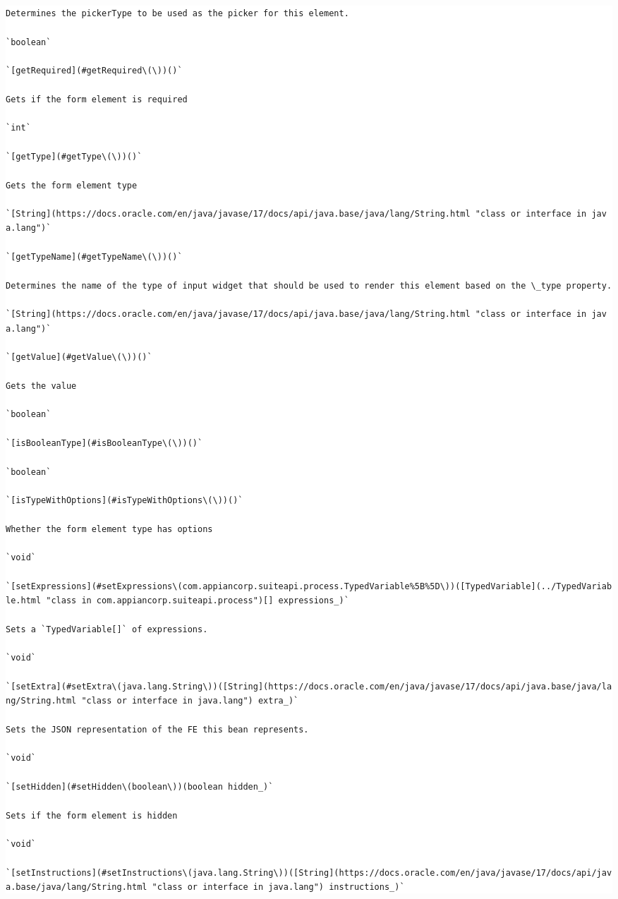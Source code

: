     Determines the pickerType to be used as the picker for this element.

    `boolean`

    `[getRequired](#getRequired\(\))()`

    Gets if the form element is required

    `int`

    `[getType](#getType\(\))()`

    Gets the form element type

    `[String](https://docs.oracle.com/en/java/javase/17/docs/api/java.base/java/lang/String.html "class or interface in java.lang")`

    `[getTypeName](#getTypeName\(\))()`

    Determines the name of the type of input widget that should be used to render this element based on the \_type property.

    `[String](https://docs.oracle.com/en/java/javase/17/docs/api/java.base/java/lang/String.html "class or interface in java.lang")`

    `[getValue](#getValue\(\))()`

    Gets the value

    `boolean`

    `[isBooleanType](#isBooleanType\(\))()`

    `boolean`

    `[isTypeWithOptions](#isTypeWithOptions\(\))()`

    Whether the form element type has options

    `void`

    `[setExpressions](#setExpressions\(com.appiancorp.suiteapi.process.TypedVariable%5B%5D\))([TypedVariable](../TypedVariable.html "class in com.appiancorp.suiteapi.process")[] expressions_)`

    Sets a `TypedVariable[]` of expressions.

    `void`

    `[setExtra](#setExtra\(java.lang.String\))([String](https://docs.oracle.com/en/java/javase/17/docs/api/java.base/java/lang/String.html "class or interface in java.lang") extra_)`

    Sets the JSON representation of the FE this bean represents.

    `void`

    `[setHidden](#setHidden\(boolean\))(boolean hidden_)`

    Sets if the form element is hidden

    `void`

    `[setInstructions](#setInstructions\(java.lang.String\))([String](https://docs.oracle.com/en/java/javase/17/docs/api/java.base/java/lang/String.html "class or interface in java.lang") instructions_)`
